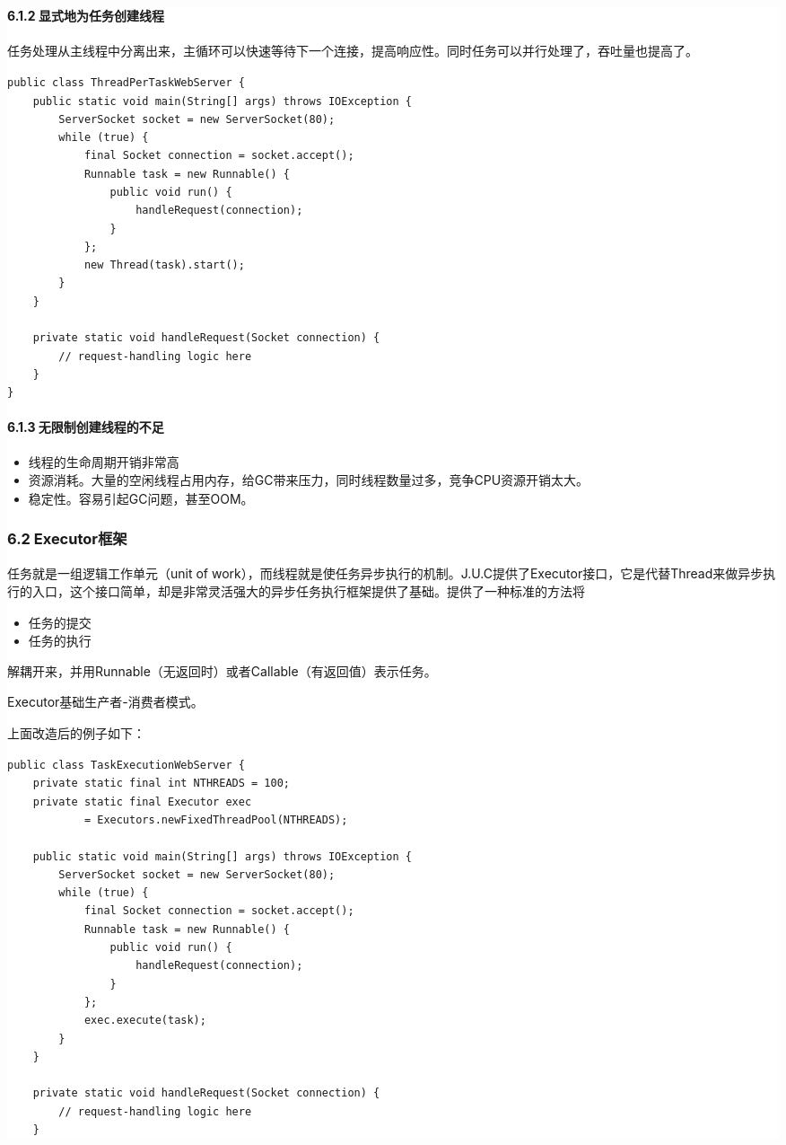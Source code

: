 
#### 6.1.2 显式地为任务创建线程

任务处理从主线程中分离出来，主循环可以快速等待下一个连接，提高响应性。同时任务可以并行处理了，吞吐量也提高了。

```
public class ThreadPerTaskWebServer {
    public static void main(String[] args) throws IOException {
        ServerSocket socket = new ServerSocket(80);
        while (true) {
            final Socket connection = socket.accept();
            Runnable task = new Runnable() {
                public void run() {
                    handleRequest(connection);
                }
            };
            new Thread(task).start();
        }
    }
 
    private static void handleRequest(Socket connection) {
        // request-handling logic here
    }
}
```

#### 6.1.3 无限制创建线程的不足

* 线程的生命周期开销非常高
* 资源消耗。大量的空闲线程占用内存，给GC带来压力，同时线程数量过多，竞争CPU资源开销太大。
* 稳定性。容易引起GC问题，甚至OOM。

### 6.2 Executor框架

任务就是一组逻辑工作单元（unit of work），而线程就是使任务异步执行的机制。J.U.C提供了Executor接口，它是代替Thread来做异步执行的入口，这个接口简单，却是非常灵活强大的异步任务执行框架提供了基础。提供了一种标准的方法将

* 任务的提交
* 任务的执行

解耦开来，并用Runnable（无返回时）或者Callable（有返回值）表示任务。

Executor基础生产者-消费者模式。

上面改造后的例子如下：

```
public class TaskExecutionWebServer {
    private static final int NTHREADS = 100;
    private static final Executor exec
            = Executors.newFixedThreadPool(NTHREADS);
 
    public static void main(String[] args) throws IOException {
        ServerSocket socket = new ServerSocket(80);
        while (true) {
            final Socket connection = socket.accept();
            Runnable task = new Runnable() {
                public void run() {
                    handleRequest(connection);
                }
            };
            exec.execute(task);
        }
    }
 
    private static void handleRequest(Socket connection) {
        // request-handling logic here
    }
```